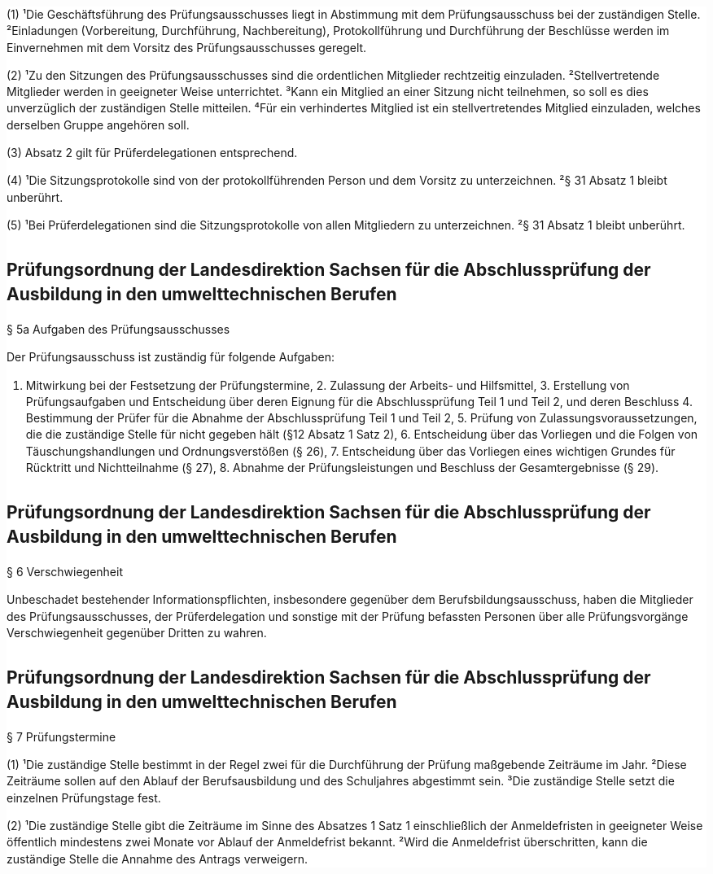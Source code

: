 (1) ¹Die Geschäftsführung des Prüfungsausschusses liegt in Abstimmung mit dem Prüfungsausschuss bei der zuständigen Stelle. ²Einladungen (Vorbereitung, Durchführung, Nachbereitung), Protokollführung und Durchführung der Beschlüsse werden im Einvernehmen mit dem Vorsitz des Prüfungsausschusses geregelt.

(2) ¹Zu den Sitzungen des Prüfungsausschusses sind die ordentlichen Mitglieder rechtzeitig einzuladen. ²Stellvertretende Mitglieder werden in geeigneter Weise unterrichtet. ³Kann ein Mitglied an einer Sitzung nicht teilnehmen, so soll es dies unverzüglich der zuständigen Stelle mitteilen. ⁴Für ein verhindertes Mitglied ist ein stellvertretendes Mitglied einzuladen, welches derselben Gruppe angehören soll.

(3) Absatz 2 gilt für Prüferdelegationen entsprechend.

(4) ¹Die Sitzungsprotokolle sind von der protokollführenden Person und dem Vorsitz zu unterzeichnen. ²§ 31 Absatz 1 bleibt unberührt.

(5) ¹Bei Prüferdelegationen sind die Sitzungsprotokolle von allen Mitgliedern zu unterzeichnen. ²§ 31 Absatz 1 bleibt unberührt.


## Prüfungsordnung der Landesdirektion Sachsen für die Abschlussprüfung der Ausbildung in den umwelttechnischen Berufen
 § 5a Aufgaben des Prüfungsausschusses

Der Prüfungsausschuss ist zuständig für folgende Aufgaben:

1. Mitwirkung bei der Festsetzung der Prüfungstermine, 2. Zulassung der Arbeits- und Hilfsmittel, 3. Erstellung von Prüfungsaufgaben und Entscheidung über deren Eignung für die Abschlussprüfung Teil 1 und Teil 2, und deren Beschluss 4. Bestimmung der Prüfer für die Abnahme der Abschlussprüfung Teil 1 und Teil 2, 5. Prüfung von Zulassungsvoraussetzungen, die die zuständige Stelle für nicht gegeben hält (§12 Absatz 1 Satz 2), 6. Entscheidung über das Vorliegen und die Folgen von Täuschungshandlungen und Ordnungsverstößen (§ 26), 7. Entscheidung über das Vorliegen eines wichtigen Grundes für Rücktritt und Nichtteilnahme (§ 27), 8. Abnahme der Prüfungsleistungen und Beschluss der Gesamtergebnisse (§ 29). 
## Prüfungsordnung der Landesdirektion Sachsen für die Abschlussprüfung der Ausbildung in den umwelttechnischen Berufen
 § 6 Verschwiegenheit

Unbeschadet bestehender Informationspflichten, insbesondere gegenüber dem Berufsbildungsausschuss, haben die Mitglieder des Prüfungsausschusses, der Prüferdelegation und sonstige mit der Prüfung befassten Personen über alle Prüfungsvorgänge Verschwiegenheit gegenüber Dritten zu wahren.


## Prüfungsordnung der Landesdirektion Sachsen für die Abschlussprüfung der Ausbildung in den umwelttechnischen Berufen
 § 7 Prüfungstermine

(1) ¹Die zuständige Stelle bestimmt in der Regel zwei für die Durchführung der Prüfung maßgebende Zeiträume im Jahr. ²Diese Zeiträume sollen auf den Ablauf der Berufsausbildung und des Schuljahres abgestimmt sein. ³Die zuständige Stelle setzt die einzelnen Prüfungstage fest.

(2) ¹Die zuständige Stelle gibt die Zeiträume im Sinne des Absatzes 1 Satz 1 einschließlich der Anmeldefristen in geeigneter Weise öffentlich mindestens zwei Monate vor Ablauf der Anmeldefrist bekannt. ²Wird die Anmeldefrist überschritten, kann die zuständige Stelle die Annahme des Antrags verweigern.
